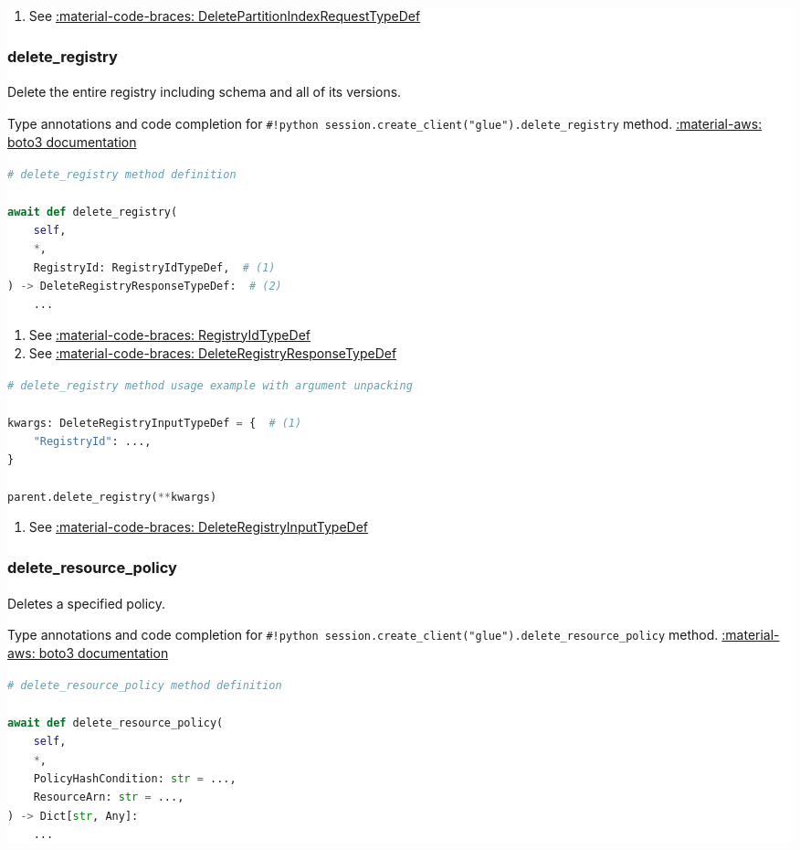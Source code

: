 1. See [:material-code-braces: DeletePartitionIndexRequestTypeDef](./type_defs.md#deletepartitionindexrequesttypedef) 

### delete\_registry

Delete the entire registry including schema and all of its versions.

Type annotations and code completion for `#!python session.create_client("glue").delete_registry` method.
[:material-aws: boto3 documentation](https://boto3.amazonaws.com/v1/documentation/api/latest/reference/services/glue/client/delete_registry.html)

```python
# delete_registry method definition

await def delete_registry(
    self,
    *,
    RegistryId: RegistryIdTypeDef,  # (1)
) -> DeleteRegistryResponseTypeDef:  # (2)
    ...
```

1. See [:material-code-braces: RegistryIdTypeDef](./type_defs.md#registryidtypedef) 
2. See [:material-code-braces: DeleteRegistryResponseTypeDef](./type_defs.md#deleteregistryresponsetypedef) 


```python
# delete_registry method usage example with argument unpacking

kwargs: DeleteRegistryInputTypeDef = {  # (1)
    "RegistryId": ...,
}

parent.delete_registry(**kwargs)
```

1. See [:material-code-braces: DeleteRegistryInputTypeDef](./type_defs.md#deleteregistryinputtypedef) 

### delete\_resource\_policy

Deletes a specified policy.

Type annotations and code completion for `#!python session.create_client("glue").delete_resource_policy` method.
[:material-aws: boto3 documentation](https://boto3.amazonaws.com/v1/documentation/api/latest/reference/services/glue/client/delete_resource_policy.html)

```python
# delete_resource_policy method definition

await def delete_resource_policy(
    self,
    *,
    PolicyHashCondition: str = ...,
    ResourceArn: str = ...,
) -> Dict[str, Any]:
    ...
```
